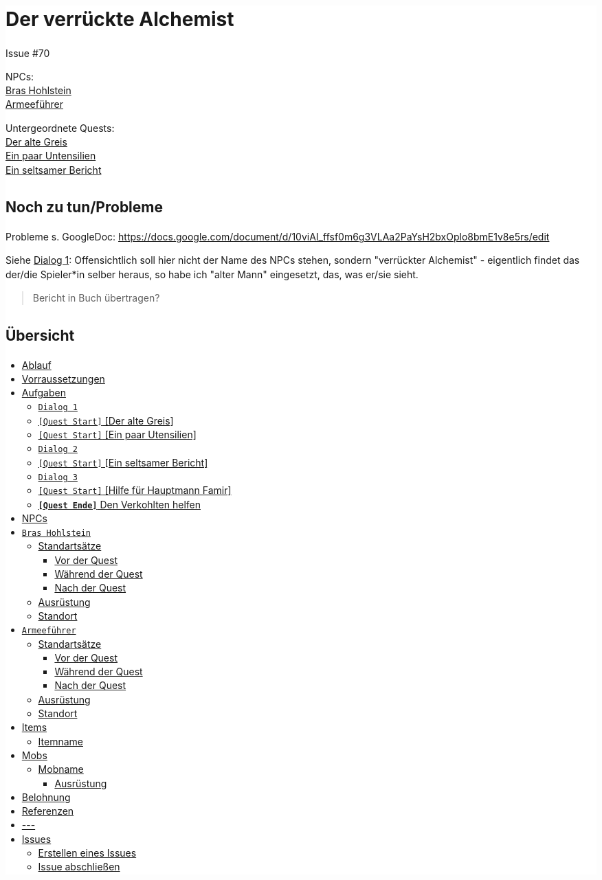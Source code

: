 # Der verrückte Alchemist 

Issue #70      

NPCs:   
[Bras Hohlstein](#bras-hohlstein)    
[Armeeführer](#armeeführer)

Untergeordnete Quests:   
[Der alte Greis](#der-alte-greis)   
[Ein paar Untensilien](#ein-paar-utensilien)   
[Ein seltsamer Bericht](#ein-seltsamer-bericht)   


## Noch zu tun/Probleme 

Probleme s. GoogleDoc: https://docs.google.com/document/d/10viAI_ffsf0m6g3VLAa2PaYsH2bxOplo8bmE1v8e5rs/edit

Siehe [Dialog 1](#dialog-1): Offensichtlich soll hier nicht der Name des NPCs stehen, sondern "verrückter Alchemist" - eigentlich findet das der/die Spieler*in selber heraus, so habe ich "alter Mann" eingesetzt, das, was er/sie sieht.

> Bericht in Buch übertragen?

## Übersicht 

- [Ablauf](#ablauf)
- [Vorraussetzungen](#vorraussetzungen)
- [Aufgaben](#aufgaben)
  - [`Dialog 1`](#dialog-1)
  - [`[Quest Start]` [Der alte Greis]](#quest-start-der-alte-greis)
  - [`[Quest Start]` [Ein paar Utensilien]](#quest-start-ein-paar-utensilien)
  - [`Dialog 2`](#dialog-2)
  - [`[Quest Start]` [Ein seltsamer Bericht]](#quest-start-ein-seltsamer-bericht)
  - [`Dialog 3`](#dialog-3)
  - [`[Quest Start]` [Hilfe für Hauptmann Famir]](#quest-start-hilfe-f%C3%BCr-hauptmann-famir)
  - [**`[Quest Ende]`** Den Verkohlten helfen](#quest-ende-den-verkohlten-helfen)
- [NPCs](#npcs)
- [`Bras Hohlstein`](#bras-hohlstein)
    - [Standartsätze](#standarts%C3%A4tze)
      - [Vor der Quest](#vor-der-quest)
      - [Während der Quest](#w%C3%A4hrend-der-quest)
      - [Nach der Quest](#nach-der-quest)
    - [Ausrüstung](#ausr%C3%BCstung)
    - [Standort](#standort)
- [`Armeeführer`](#armeef%C3%BChrer)
    - [Standartsätze](#standarts%C3%A4tze-1)
      - [Vor der Quest](#vor-der-quest-1)
      - [Während der Quest](#w%C3%A4hrend-der-quest-1)
      - [Nach der Quest](#nach-der-quest-1)
    - [Ausrüstung](#ausr%C3%BCstung-1)
    - [Standort](#standort-1)
- [Items](#items)
  - [Itemname](#itemname)
- [Mobs](#mobs)
  - [Mobname](#mobname)
    - [Ausrüstung](#ausr%C3%BCstung-2)
- [Belohnung](#belohnung)
- [Referenzen](#referenzen)
- [---](#)
- [Issues](#issues)
  - [Erstellen eines Issues](#erstellen-eines-issues)
  - [Issue abschließen](#issue-abschlie%C3%9Fen)
